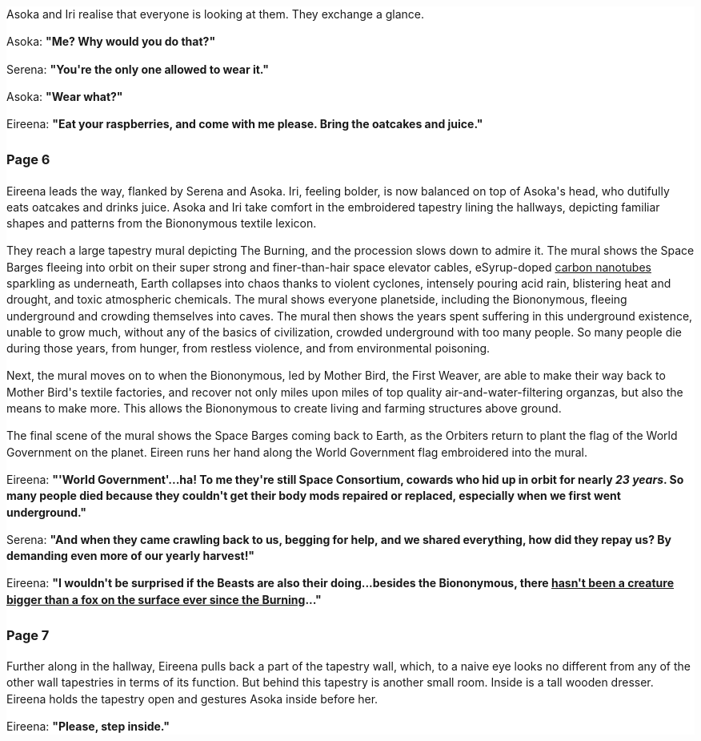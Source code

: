 Asoka and Iri realise that everyone is looking at them. They exchange a glance. 

Asoka: **"Me? Why would you do that?"**

Serena: **"You're the only one allowed to wear it."**

Asoka: **"Wear what?"**

Eireena: **"Eat your raspberries, and come with me please. Bring the oatcakes and juice."**

### Page 6

Eireena leads the way, flanked by Serena and Asoka. Iri, feeling bolder, is now balanced on top of Asoka's head, who dutifully eats oatcakes and drinks juice. Asoka and Iri take comfort in the embroidered tapestry lining the hallways, depicting familiar shapes and patterns from the Biononymous textile lexicon. 

They reach a large tapestry mural depicting The Burning, and the procession slows down to admire it. The mural shows the Space Barges fleeing into orbit on their super strong and finer-than-hair space elevator cables, eSyrup-doped [carbon nanotubes](https://en.wikipedia.org/wiki/Carbon_nanotube) sparkling as underneath, Earth collapses into chaos thanks to violent cyclones, intensely pouring acid rain, blistering heat and drought, and toxic atmospheric chemicals. The mural shows everyone planetside, including the Biononymous, fleeing underground and crowding themselves into caves. The mural then shows the years spent suffering in this underground existence, unable to grow much, without any of the basics of civilization, crowded underground with too many people. So many people die during those years, from hunger, from restless violence, and from environmental poisoning. 

Next, the mural moves on to when the Biononymous, led by Mother Bird, the First Weaver, are able to make their way back to Mother Bird's textile factories, and recover not only miles upon miles of top quality air-and-water-filtering organzas, but also the means to make more. This allows the Biononymous to create living and farming structures above ground. 

The final scene of the mural shows the Space Barges coming back to Earth, as the Orbiters return to plant the flag of the World Government on the planet. Eireen runs her hand along the World Government flag embroidered into the mural. 

Eireena: **"'World Government'...ha! To me they're still Space Consortium, cowards who hid up in orbit for nearly *23 years*. So many people died because they couldn't get their body mods repaired or replaced, especially when we first went underground."**

Serena: **"And when they came crawling back to us, begging for help, and we shared everything, how did they repay us? By demanding even more of our yearly harvest!"**

Eireena: **"I wouldn't be surprised if the Beasts are also their doing...besides the Biononymous, there [hasn't been a creature bigger than a fox on the surface ever since the Burning](https://www.forbes.com/sites/shaenamontanari/2015/08/10/extreme-climate-warming-episode-lead-to-smaller-mammals-but-how/#70fc49157c4f)..."**

### Page 7

Further along in the hallway, Eireena pulls back a part of the tapestry wall, which, to a naive eye looks no different from any of the other wall tapestries in terms of its function. But behind this tapestry is another small room. Inside is a tall wooden dresser. Eireena holds the tapestry open and gestures Asoka inside before her. 

Eireena: **"Please, step inside."**
